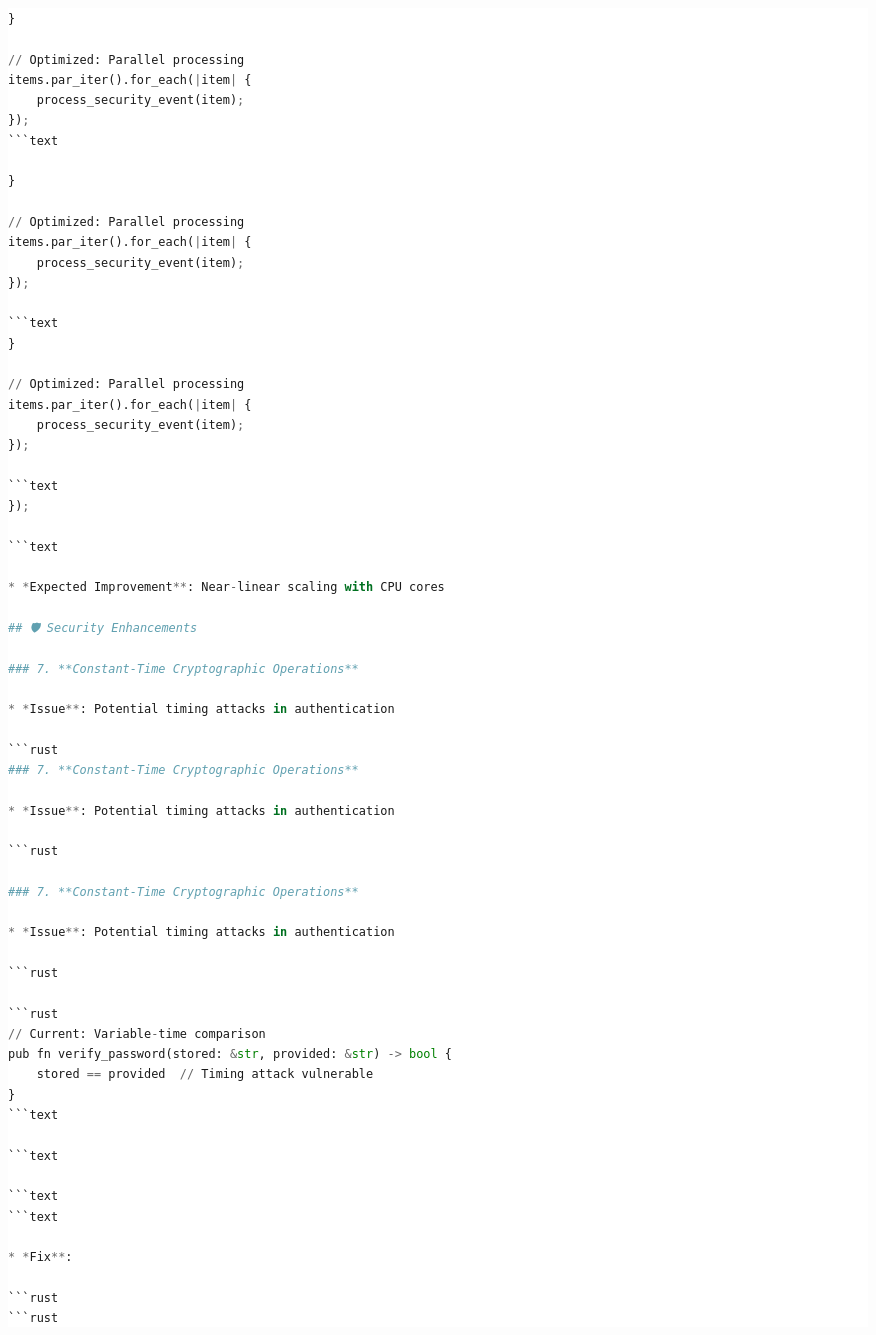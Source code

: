 ```python
}

// Optimized: Parallel processing
items.par_iter().for_each(|item| {
    process_security_event(item);
});
```text

}

// Optimized: Parallel processing
items.par_iter().for_each(|item| {
    process_security_event(item);
});

```text
}

// Optimized: Parallel processing
items.par_iter().for_each(|item| {
    process_security_event(item);
});

```text
});

```text

* *Expected Improvement**: Near-linear scaling with CPU cores

## 🛡️ Security Enhancements

### 7. **Constant-Time Cryptographic Operations**

* *Issue**: Potential timing attacks in authentication

```rust
### 7. **Constant-Time Cryptographic Operations**

* *Issue**: Potential timing attacks in authentication

```rust

### 7. **Constant-Time Cryptographic Operations**

* *Issue**: Potential timing attacks in authentication

```rust

```rust
// Current: Variable-time comparison
pub fn verify_password(stored: &str, provided: &str) -> bool {
    stored == provided  // Timing attack vulnerable
}
```text

```text

```text
```text

* *Fix**:

```rust
```rust

```